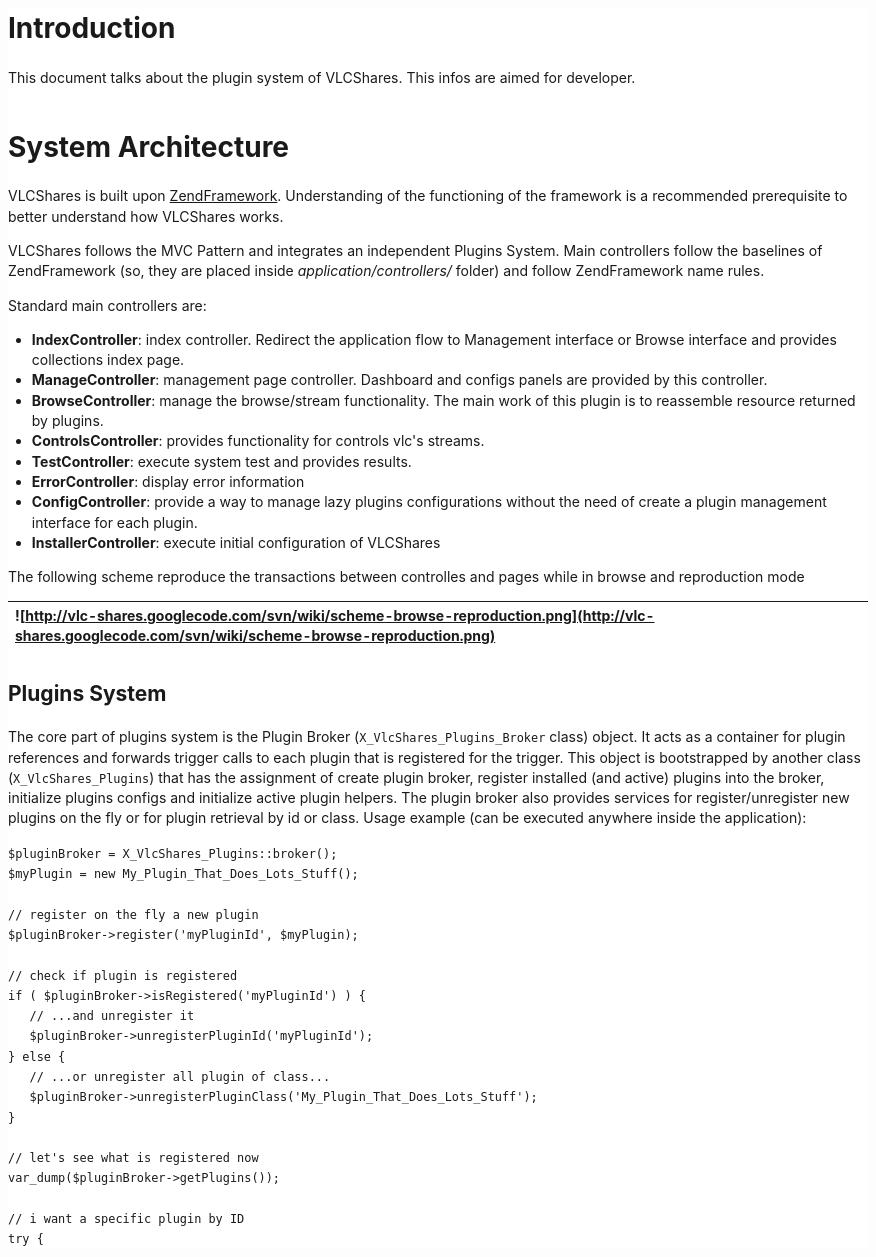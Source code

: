 # Introduction #

This document talks about the plugin system of VLCShares. This infos are aimed for developer.

# System Architecture #

VLCShares is built upon [ZendFramework](http://framework.zend.com/). Understanding of the functioning of the framework is a recommended prerequisite to better understand how VLCShares works.

VLCShares follows the MVC Pattern and integrates an independent Plugins System. Main controllers follow the baselines of ZendFramework (so, they are placed inside _application/controllers/_ folder) and follow ZendFramework name rules.

Standard main controllers are:
  * **IndexController**: index controller. Redirect the application flow to Management interface or Browse interface and provides collections index page.
  * **ManageController**: management page controller. Dashboard and configs panels are provided by this controller.
  * **BrowseController**: manage the browse/stream functionality. The main work of this plugin is to reassemble resource returned by plugins.
  * **ControlsController**: provides functionality for controls vlc's streams.
  * **TestController**: execute system test and provides results.
  * **ErrorController**: display error information
  * **ConfigController**: provide a way to manage lazy plugins configurations without the need of create a plugin management interface for each plugin.
  * **InstallerController**: execute initial configuration of VLCShares

The following scheme reproduce the transactions between controlles and pages while in browse and reproduction mode

| ![http://vlc-shares.googlecode.com/svn/wiki/scheme-browse-reproduction.png](http://vlc-shares.googlecode.com/svn/wiki/scheme-browse-reproduction.png) |
|:------------------------------------------------------------------------------------------------------------------------------------------------------|

## Plugins System ##

The core part of plugins system is the Plugin Broker (`X_VlcShares_Plugins_Broker` class) object. It acts as a container for plugin references and forwards trigger calls to each plugin that is registered for the trigger. This object is bootstrapped by another class (`X_VlcShares_Plugins`) that has the assignment of create plugin broker, register installed (and active) plugins into the broker, initialize plugins configs and initialize active plugin helpers.
The plugin broker also provides services for register/unregister new plugins on the fly or for plugin retrieval by id or class.
Usage example (can be executed anywhere inside the application):
```
$pluginBroker = X_VlcShares_Plugins::broker();
$myPlugin = new My_Plugin_That_Does_Lots_Stuff();

// register on the fly a new plugin
$pluginBroker->register('myPluginId', $myPlugin);

// check if plugin is registered
if ( $pluginBroker->isRegistered('myPluginId') ) {
   // ...and unregister it
   $pluginBroker->unregisterPluginId('myPluginId');
} else {
   // ...or unregister all plugin of class...
   $pluginBroker->unregisterPluginClass('My_Plugin_That_Does_Lots_Stuff');
}

// let's see what is registered now
var_dump($pluginBroker->getPlugins());

// i want a specific plugin by ID
try {
```